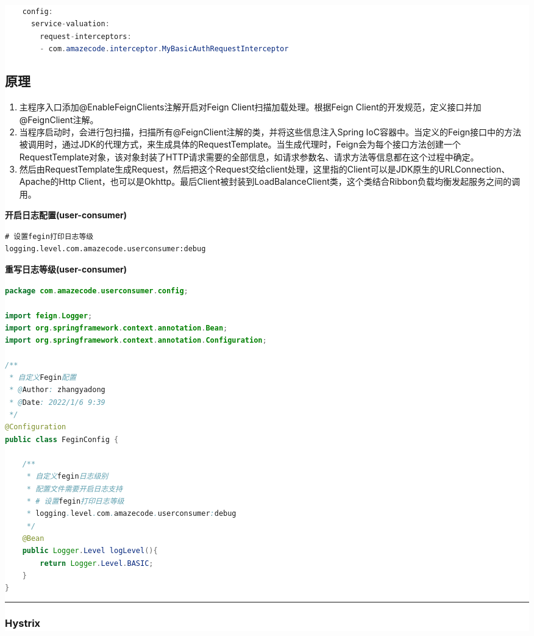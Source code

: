 ```java
    config:  
      service-valuation: 
        request-interceptors:
        - com.amazecode.interceptor.MyBasicAuthRequestInterceptor
```

## 原理

1. 主程序入口添加@EnableFeignClients注解开启对Feign Client扫描加载处理。根据Feign Client的开发规范，定义接口并加@FeignClient注解。
2. 当程序启动时，会进行包扫描，扫描所有@FeignClient注解的类，并将这些信息注入Spring IoC容器中。当定义的Feign接口中的方法被调用时，通过JDK的代理方式，来生成具体的RequestTemplate。当生成代理时，Feign会为每个接口方法创建一个RequestTemplate对象，该对象封装了HTTP请求需要的全部信息，如请求参数名、请求方法等信息都在这个过程中确定。
3. 然后由RequestTemplate生成Request，然后把这个Request交给client处理，这里指的Client可以是JDK原生的URLConnection、Apache的Http Client，也可以是Okhttp。最后Client被封装到LoadBalanceClient类，这个类结合Ribbon负载均衡发起服务之间的调用。

**开启日志配置(user-consumer)**

```
# 设置fegin打印日志等级
logging.level.com.amazecode.userconsumer:debug
```

**重写日志等级(user-consumer)**

```java
package com.amazecode.userconsumer.config;

import feign.Logger;
import org.springframework.context.annotation.Bean;
import org.springframework.context.annotation.Configuration;

/**
 * 自定义Fegin配置
 * @Author: zhangyadong
 * @Date: 2022/1/6 9:39
 */
@Configuration
public class FeginConfig {

    /**
     * 自定义fegin日志级别
     * 配置文件需要开启日志支持
     * # 设置fegin打印日志等级
     * logging.level.com.amazecode.userconsumer:debug
     */
    @Bean
    public Logger.Level logLevel(){
        return Logger.Level.BASIC;
    }
}
```

-----

### Hystrix
